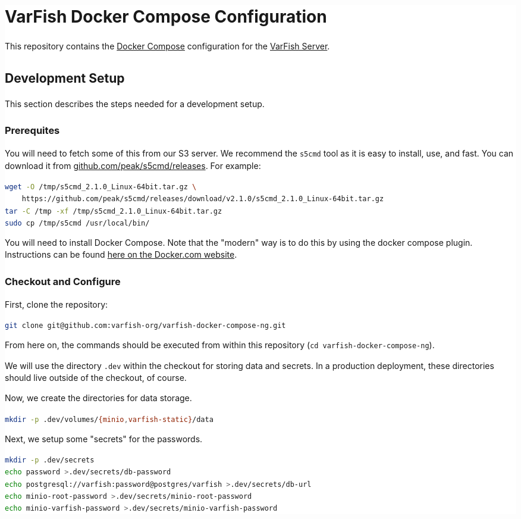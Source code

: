 # VarFish Docker Compose Configuration

This repository contains the [Docker Compose](https://docs.docker.com/compose/) configuration for the [VarFish Server](https://github.com/varfish-org/varfish-server).

## Development Setup

This section describes the steps needed for a development setup.

### Prerequites

You will need to fetch some of this from our S3 server.
We recommend the `s5cmd` tool as it is easy to install, use, and fast.
You can download it from [github.com/peak/s5cmd/releases](https://github.com/peak/s5cmd/releases).
For example:

```bash session
wget -O /tmp/s5cmd_2.1.0_Linux-64bit.tar.gz \
    https://github.com/peak/s5cmd/releases/download/v2.1.0/s5cmd_2.1.0_Linux-64bit.tar.gz
tar -C /tmp -xf /tmp/s5cmd_2.1.0_Linux-64bit.tar.gz
sudo cp /tmp/s5cmd /usr/local/bin/
```

You will need to install Docker Compose.
Note that the "modern" way is to do this by using the docker compose plugin.
Instructions can be found [here on the Docker.com website](https://docs.docker.com/compose/install/linux/#install-using-the-repository).

### Checkout and Configure

First, clone the repository:

```bash session
git clone git@github.com:varfish-org/varfish-docker-compose-ng.git
```

From here on, the commands should be executed from within this repository (`cd varfish-docker-compose-ng`).

We will use the directory `.dev` within the checkout for storing data and secrets.
In a production deployment, these directories should live outside of the checkout, of course.

Now, we create the directories for data storage.

```bash session
mkdir -p .dev/volumes/{minio,varfish-static}/data
```

Next, we setup some "secrets" for the passwords.

```bash session
mkdir -p .dev/secrets
echo password >.dev/secrets/db-password
echo postgresql://varfish:password@postgres/varfish >.dev/secrets/db-url
echo minio-root-password >.dev/secrets/minio-root-password
echo minio-varfish-password >.dev/secrets/minio-varfish-password
```
